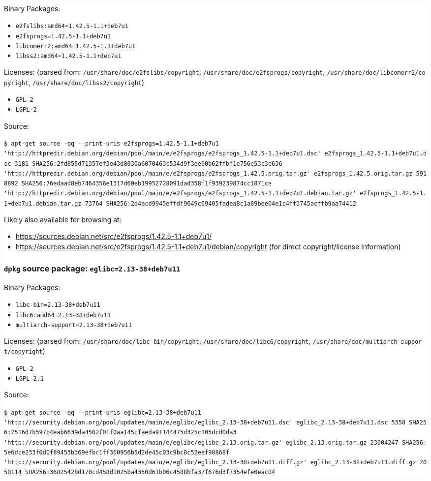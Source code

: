 Binary Packages:

- `e2fslibs:amd64=1.42.5-1.1+deb7u1`
- `e2fsprogs=1.42.5-1.1+deb7u1`
- `libcomerr2:amd64=1.42.5-1.1+deb7u1`
- `libss2:amd64=1.42.5-1.1+deb7u1`

Licenses: (parsed from: `/usr/share/doc/e2fslibs/copyright`, `/usr/share/doc/e2fsprogs/copyright`, `/usr/share/doc/libcomerr2/copyright`, `/usr/share/doc/libss2/copyright`)

- `GPL-2`
- `LGPL-2`

Source:

```console
$ apt-get source -qq --print-uris e2fsprogs=1.42.5-1.1+deb7u1
'http://httpredir.debian.org/debian/pool/main/e/e2fsprogs/e2fsprogs_1.42.5-1.1+deb7u1.dsc' e2fsprogs_1.42.5-1.1+deb7u1.dsc 3181 SHA256:2fd855d71357ef3e43d8030a6070463c534d9f3ee60b62ffbf1e756e53c3e636
'http://httpredir.debian.org/debian/pool/main/e/e2fsprogs/e2fsprogs_1.42.5.orig.tar.gz' e2fsprogs_1.42.5.orig.tar.gz 5918892 SHA256:76edaad8eb7464356e1317d60eb19952728091dad358f1f939239874cc1871ce
'http://httpredir.debian.org/debian/pool/main/e/e2fsprogs/e2fsprogs_1.42.5-1.1+deb7u1.debian.tar.gz' e2fsprogs_1.42.5-1.1+deb7u1.debian.tar.gz 73764 SHA256:2d4acd9945effdf9649c69405fadea8c1a89bee04e1c4ff3745acffb9aa74412
```

Likely also available for browsing at:

- https://sources.debian.net/src/e2fsprogs/1.42.5-1.1+deb7u1/
- https://sources.debian.net/src/e2fsprogs/1.42.5-1.1+deb7u1/debian/copyright (for direct copyright/license information)

### `dpkg` source package: `eglibc=2.13-38+deb7u11`

Binary Packages:

- `libc-bin=2.13-38+deb7u11`
- `libc6:amd64=2.13-38+deb7u11`
- `multiarch-support=2.13-38+deb7u11`

Licenses: (parsed from: `/usr/share/doc/libc-bin/copyright`, `/usr/share/doc/libc6/copyright`, `/usr/share/doc/multiarch-support/copyright`)

- `GPL-2`
- `LGPL-2.1`

Source:

```console
$ apt-get source -qq --print-uris eglibc=2.13-38+deb7u11
'http://security.debian.org/pool/updates/main/e/eglibc/eglibc_2.13-38+deb7u11.dsc' eglibc_2.13-38+deb7u11.dsc 5358 SHA256:7516d7b597b4eab6639da4502f01f0aa145cfaeda91144475d325c105dcd0da3
'http://security.debian.org/pool/updates/main/e/eglibc/eglibc_2.13.orig.tar.gz' eglibc_2.13.orig.tar.gz 23004247 SHA256:5e6dce233f0d0f89453b369efbc1ff360956b5d2de45c03c9bc8c52eef98868f
'http://security.debian.org/pool/updates/main/e/eglibc/eglibc_2.13-38+deb7u11.diff.gz' eglibc_2.13-38+deb7u11.diff.gz 2050114 SHA256:36825428d170cd458d1025ba4350d61b06c4588bfa37f676d3f7354efe0eac04
```
